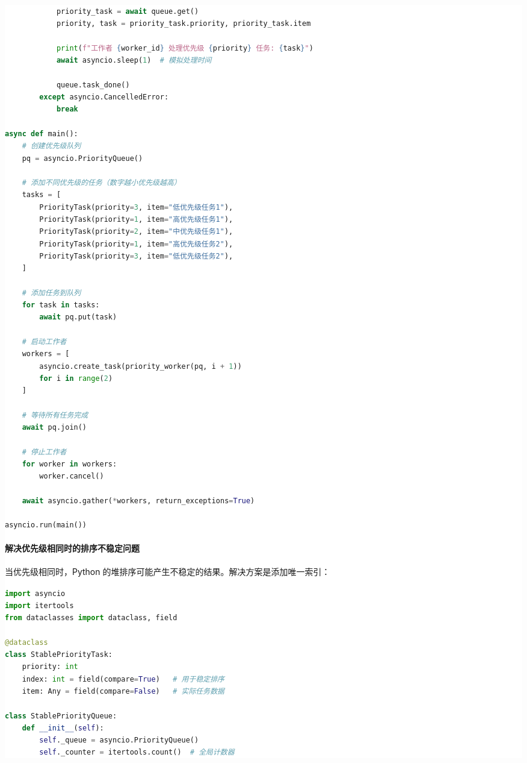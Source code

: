 ```python
            priority_task = await queue.get()
            priority, task = priority_task.priority, priority_task.item
            
            print(f"工作者 {worker_id} 处理优先级 {priority} 任务: {task}")
            await asyncio.sleep(1)  # 模拟处理时间
            
            queue.task_done()
        except asyncio.CancelledError:
            break

async def main():
    # 创建优先级队列
    pq = asyncio.PriorityQueue()
    
    # 添加不同优先级的任务（数字越小优先级越高）
    tasks = [
        PriorityTask(priority=3, item="低优先级任务1"),
        PriorityTask(priority=1, item="高优先级任务1"),
        PriorityTask(priority=2, item="中优先级任务1"),
        PriorityTask(priority=1, item="高优先级任务2"),
        PriorityTask(priority=3, item="低优先级任务2"),
    ]
    
    # 添加任务到队列
    for task in tasks:
        await pq.put(task)
    
    # 启动工作者
    workers = [
        asyncio.create_task(priority_worker(pq, i + 1))
        for i in range(2)
    ]
    
    # 等待所有任务完成
    await pq.join()
    
    # 停止工作者
    for worker in workers:
        worker.cancel()
    
    await asyncio.gather(*workers, return_exceptions=True)

asyncio.run(main())
```

#### 解决优先级相同时的排序不稳定问题

当优先级相同时，Python 的堆排序可能产生不稳定的结果。解决方案是添加唯一索引：

```python
import asyncio
import itertools
from dataclasses import dataclass, field

@dataclass
class StablePriorityTask:
    priority: int
    index: int = field(compare=True)   # 用于稳定排序
    item: Any = field(compare=False)   # 实际任务数据

class StablePriorityQueue:
    def __init__(self):
        self._queue = asyncio.PriorityQueue()
        self._counter = itertools.count()  # 全局计数器
```